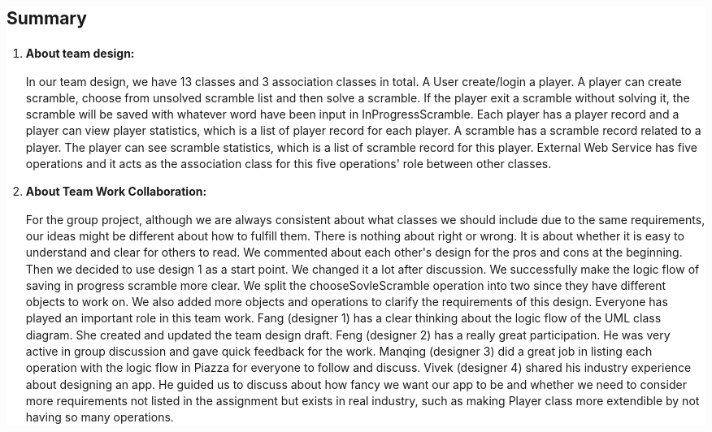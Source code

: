
## Summary
1. **About team design:**

    In our team design, we have 13 classes and 3 association classes in total. A User create/login a player. A player can create scramble, choose from unsolved scramble list and then solve a scramble. If the player exit a scramble without solving it, the scramble will be saved with whatever word have been input in InProgressScramble. Each player has a player record and a player can view player statistics, which is a list of player record for each player. A scramble has a scramble record related to a player. The player can see scramble statistics, which is a list of scramble record for this player. External Web Service has five operations and it acts as the association class for this five operations' role between other classes.

2. **About Team Work Collaboration:**

    For the group project,  although we are always consistent about what classes we should include due to the same requirements, our ideas might be different about how to fulfill them. There is nothing about right or wrong. It is about whether it is easy to understand and clear for others to read. We commented about each other's design for the pros and cons at the beginning. Then we decided to use design 1 as a start point. We changed it a lot after discussion. We successfully make the logic flow of saving in progress scramble more clear. We split the chooseSovleScramble operation into two since they have different objects to work on. We also added more objects and operations to clarify the requirements of this design. Everyone has played an important role in this team work. Fang (designer 1) has a clear thinking about the logic flow of the UML class diagram. She created and updated the team design draft. Feng (designer 2) has a really great participation. He was very active in group discussion and gave quick feedback for the work. Manqing (designer 3) did a great job in listing each operation with the logic flow in Piazza for everyone to follow and discuss. Vivek (designer 4) shared his industry experience about designing an app. He guided us to discuss about how fancy we want our app to be and whether we need to consider more requirements not listed in the assignment but exists in real industry, such as making Player class more extendible by not having so many operations.


